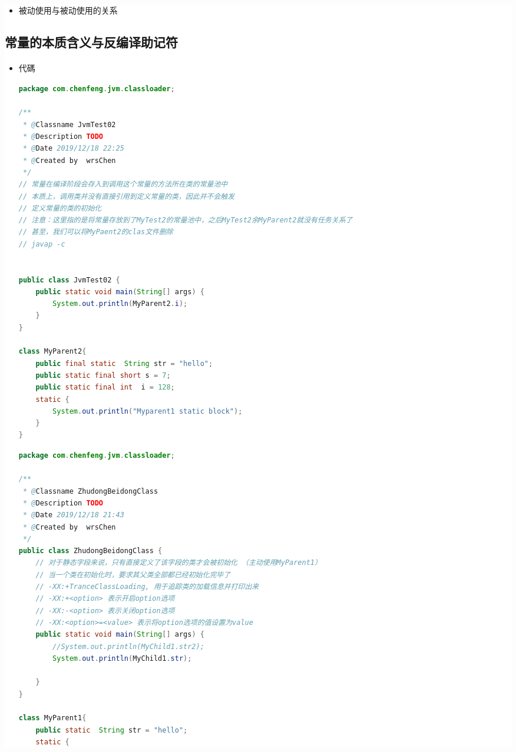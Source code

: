 * 被动使用与被动使用的关系

##  常量的本质含义与反编译助记符

* 代碼

  ```java
  package com.chenfeng.jvm.classloader;
  
  /**
   * @Classname JvmTest02
   * @Description TODO
   * @Date 2019/12/18 22:25
   * @Created by  wrsChen
   */
  // 常量在编译阶段会存入到调用这个常量的方法所在类的常量池中
  // 本质上，调用类并没有直接引用到定义常量的类，因此并不会触发
  // 定义常量的类的初始化
  // 注意：这里指的是将常量存放到了MyTest2的常量池中，之后MyTest2余MyParent2就没有任务关系了
  // 甚至，我们可以将MyPaent2的clas文件删除
  // javap -c
  
  
  public class JvmTest02 {
      public static void main(String[] args) {
          System.out.println(MyParent2.i);
      }
  }
  
  class MyParent2{
      public final static  String str = "hello";
      public static final short s = 7;
      public static final int  i = 128;
      static {
          System.out.println("Myparent1 static block");
      }
  }
  ```

  ```java
  package com.chenfeng.jvm.classloader;
  
  /**
   * @Classname ZhudongBeidongClass
   * @Description TODO
   * @Date 2019/12/18 21:43
   * @Created by  wrsChen
   */
  public class ZhudongBeidongClass {
      // 对于静态字段来说，只有直接定义了该字段的类才会被初始化 （主动使用MyParent1）
      // 当一个类在初始化时，要求其父类全部都已经初始化完毕了
      // -XX:+TranceClassLoading, 用于追踪类的加载信息并打印出来
      // -XX:+<option> 表示开启option选项
      // -XX:-<option> 表示关闭option选项
      // -XX:<option>=<value> 表示将option选项的值设置为value
      public static void main(String[] args) {
          //System.out.println(MyChild1.str2);
          System.out.println(MyChild1.str);
  
      }
  }
  
  class MyParent1{
      public static  String str = "hello";
      static {
  ```